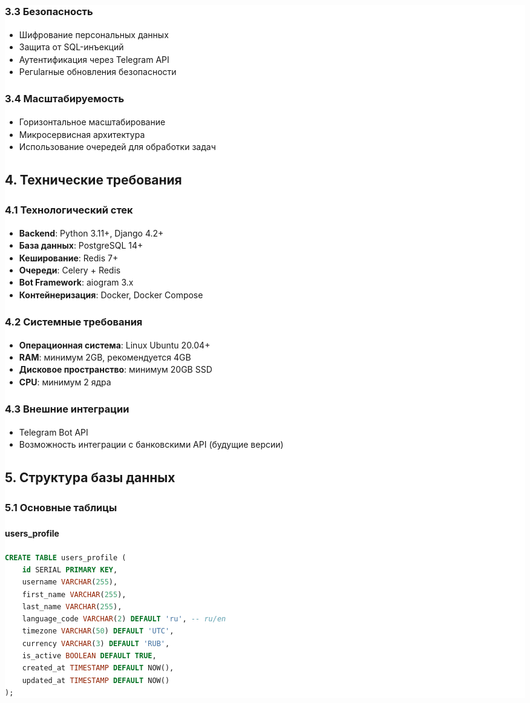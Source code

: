 ### 3.3 Безопасность
- Шифрование персональных данных
- Защита от SQL-инъекций
- Аутентификация через Telegram API
- Регularные обновления безопасности

### 3.4 Масштабируемость
- Горизонтальное масштабирование
- Микросервисная архитектура
- Использование очередей для обработки задач

## 4. Технические требования

### 4.1 Технологический стек
- **Backend**: Python 3.11+, Django 4.2+
- **База данных**: PostgreSQL 14+
- **Кеширование**: Redis 7+
- **Очереди**: Celery + Redis
- **Bot Framework**: aiogram 3.x
- **Контейнеризация**: Docker, Docker Compose

### 4.2 Системные требования
- **Операционная система**: Linux Ubuntu 20.04+
- **RAM**: минимум 2GB, рекомендуется 4GB
- **Дисковое пространство**: минимум 20GB SSD
- **CPU**: минимум 2 ядра

### 4.3 Внешние интеграции
- Telegram Bot API
- Возможность интеграции с банковскими API (будущие версии)

## 5. Структура базы данных

### 5.1 Основные таблицы

#### users_profile
```sql
CREATE TABLE users_profile (
    id SERIAL PRIMARY KEY,
    username VARCHAR(255),
    first_name VARCHAR(255),
    last_name VARCHAR(255),
    language_code VARCHAR(2) DEFAULT 'ru', -- ru/en
    timezone VARCHAR(50) DEFAULT 'UTC',
    currency VARCHAR(3) DEFAULT 'RUB',
    is_active BOOLEAN DEFAULT TRUE,
    created_at TIMESTAMP DEFAULT NOW(),
    updated_at TIMESTAMP DEFAULT NOW()
);
```
